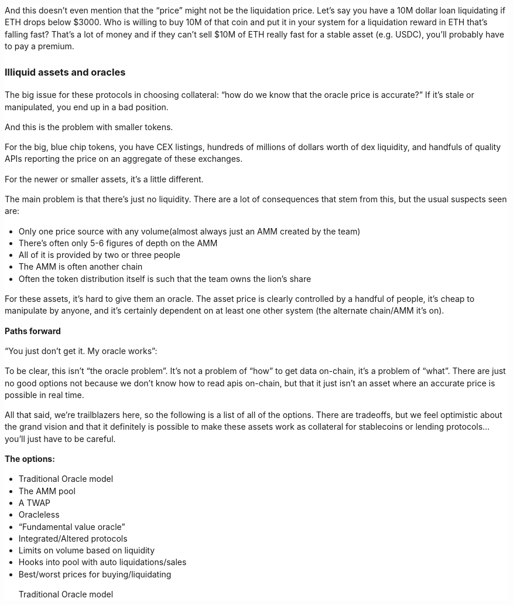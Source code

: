 And this doesn’t even mention that the “price” might not be the liquidation price.  Let’s say you have a 10M dollar loan liquidating if ETH drops below $3000.  Who is willing to buy 10M of that coin and put  it in your system for a liquidation reward in ETH that’s falling fast?  That’s a lot of money and if they can’t sell $10M of ETH really fast for a stable asset (e.g. USDC), you’ll probably have to pay a premium.  

<h3> Illiquid assets and oracles</h3>

The big issue for these protocols in choosing collateral: “how do we know that the oracle price is accurate?”  If it’s stale or manipulated, you end up in a bad position.  

And this is the problem with smaller tokens.  

For the big, blue chip tokens, you have CEX listings, hundreds of millions of dollars worth of dex liquidity, and handfuls of quality APIs reporting the price on an aggregate of these exchanges.  

For the newer or smaller assets, it’s a little different. 

The main problem  is that there’s just no liquidity.  There are a lot of consequences that stem from this, but the usual suspects seen are:

  * Only one price source with any volume(almost always just an AMM created by the team)
  * There’s often only 5-6 figures of depth on the AMM
  * All of it is provided by two or three people
  * The AMM is often another chain
  * Often the token distribution itself is such that the team owns the lion’s share
    
For these assets, it’s hard to give them an oracle.  The asset price is clearly controlled by a handful of people, it’s cheap to manipulate by anyone, and it’s certainly dependent on at least one other system (the alternate chain/AMM it’s on).  

<b>Paths forward </b>

“You just don’t get it.  My oracle works”:

To be clear, this isn’t “the oracle problem”.  It’s not a problem of “how” to get data on-chain, it’s a problem of “what”.  There are just no good options not because we don’t know how to read apis on-chain, but that it just isn’t an asset where an accurate price is possible in real time. 

All that said, we’re trailblazers here, so the following is a list of all of the options.  There are tradeoffs, but we feel optimistic about the grand vision and that it definitely is possible to make these assets work as collateral for stablecoins or lending protocols… you’ll just have to be careful.  

<b>The options: </b>

  * Traditional Oracle model
  * The AMM pool
  * A TWAP
  * Oracleless
  * “Fundamental value oracle”
  * Integrated/Altered protocols
  * Limits on volume based on liquidity
  * Hooks into pool with auto liquidations/sales
  * Best/worst prices for buying/liquidating 

<ul>Traditional Oracle model</ul>
